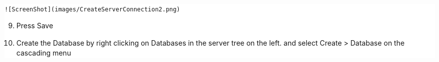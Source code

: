     ![ScreenShot](images/CreateServerConnection2.png)

9. Press Save

10. Create the Database by right clicking on Databases in the server tree on the left. and select Create > Database on the 
cascading menu